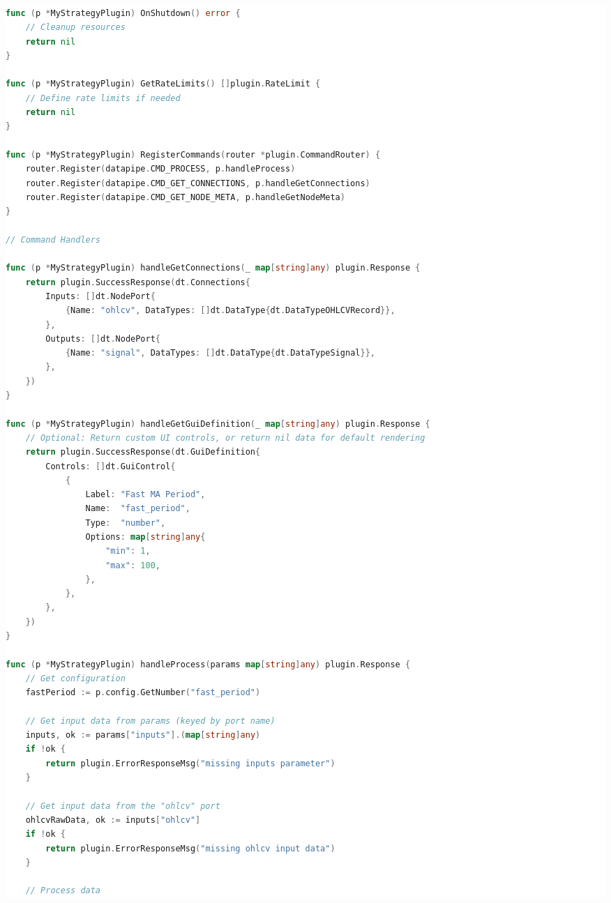 ```go
func (p *MyStrategyPlugin) OnShutdown() error {
	// Cleanup resources
	return nil
}

func (p *MyStrategyPlugin) GetRateLimits() []plugin.RateLimit {
	// Define rate limits if needed
	return nil
}

func (p *MyStrategyPlugin) RegisterCommands(router *plugin.CommandRouter) {
	router.Register(datapipe.CMD_PROCESS, p.handleProcess)
	router.Register(datapipe.CMD_GET_CONNECTIONS, p.handleGetConnections)
	router.Register(datapipe.CMD_GET_NODE_META, p.handleGetNodeMeta)
}

// Command Handlers

func (p *MyStrategyPlugin) handleGetConnections(_ map[string]any) plugin.Response {
	return plugin.SuccessResponse(dt.Connections{
		Inputs: []dt.NodePort{
			{Name: "ohlcv", DataTypes: []dt.DataType{dt.DataTypeOHLCVRecord}},
		},
		Outputs: []dt.NodePort{
			{Name: "signal", DataTypes: []dt.DataType{dt.DataTypeSignal}},
		},
	})
}

func (p *MyStrategyPlugin) handleGetGuiDefinition(_ map[string]any) plugin.Response {
	// Optional: Return custom UI controls, or return nil data for default rendering
	return plugin.SuccessResponse(dt.GuiDefinition{
		Controls: []dt.GuiControl{
			{
				Label: "Fast MA Period",
				Name:  "fast_period",
				Type:  "number",
				Options: map[string]any{
					"min": 1,
					"max": 100,
				},
			},
		},
	})
}

func (p *MyStrategyPlugin) handleProcess(params map[string]any) plugin.Response {
	// Get configuration
	fastPeriod := p.config.GetNumber("fast_period")
	
	// Get input data from params (keyed by port name)
	inputs, ok := params["inputs"].(map[string]any)
	if !ok {
		return plugin.ErrorResponseMsg("missing inputs parameter")
	}

	// Get input data from the "ohlcv" port
	ohlcvRawData, ok := inputs["ohlcv"]
	if !ok {
		return plugin.ErrorResponseMsg("missing ohlcv input data")
	}
	
	// Process data
```